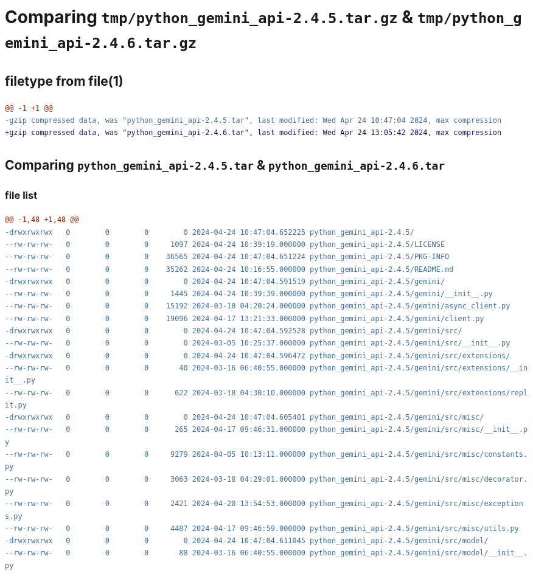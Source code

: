 # Comparing `tmp/python_gemini_api-2.4.5.tar.gz` & `tmp/python_gemini_api-2.4.6.tar.gz`

## filetype from file(1)

```diff
@@ -1 +1 @@
-gzip compressed data, was "python_gemini_api-2.4.5.tar", last modified: Wed Apr 24 10:47:04 2024, max compression
+gzip compressed data, was "python_gemini_api-2.4.6.tar", last modified: Wed Apr 24 13:05:42 2024, max compression
```

## Comparing `python_gemini_api-2.4.5.tar` & `python_gemini_api-2.4.6.tar`

### file list

```diff
@@ -1,48 +1,48 @@
-drwxrwxrwx   0        0        0        0 2024-04-24 10:47:04.652225 python_gemini_api-2.4.5/
--rw-rw-rw-   0        0        0     1097 2024-04-24 10:39:19.000000 python_gemini_api-2.4.5/LICENSE
--rw-rw-rw-   0        0        0    36565 2024-04-24 10:47:04.651224 python_gemini_api-2.4.5/PKG-INFO
--rw-rw-rw-   0        0        0    35262 2024-04-24 10:16:55.000000 python_gemini_api-2.4.5/README.md
-drwxrwxrwx   0        0        0        0 2024-04-24 10:47:04.591519 python_gemini_api-2.4.5/gemini/
--rw-rw-rw-   0        0        0     1445 2024-04-24 10:39:39.000000 python_gemini_api-2.4.5/gemini/__init__.py
--rw-rw-rw-   0        0        0    15192 2024-03-18 04:20:24.000000 python_gemini_api-2.4.5/gemini/async_client.py
--rw-rw-rw-   0        0        0    19096 2024-04-17 13:21:33.000000 python_gemini_api-2.4.5/gemini/client.py
-drwxrwxrwx   0        0        0        0 2024-04-24 10:47:04.592528 python_gemini_api-2.4.5/gemini/src/
--rw-rw-rw-   0        0        0        0 2024-03-05 10:25:37.000000 python_gemini_api-2.4.5/gemini/src/__init__.py
-drwxrwxrwx   0        0        0        0 2024-04-24 10:47:04.596472 python_gemini_api-2.4.5/gemini/src/extensions/
--rw-rw-rw-   0        0        0       40 2024-03-16 06:40:55.000000 python_gemini_api-2.4.5/gemini/src/extensions/__init__.py
--rw-rw-rw-   0        0        0      622 2024-03-18 04:30:10.000000 python_gemini_api-2.4.5/gemini/src/extensions/replit.py
-drwxrwxrwx   0        0        0        0 2024-04-24 10:47:04.605401 python_gemini_api-2.4.5/gemini/src/misc/
--rw-rw-rw-   0        0        0      265 2024-04-17 09:46:31.000000 python_gemini_api-2.4.5/gemini/src/misc/__init__.py
--rw-rw-rw-   0        0        0     9279 2024-04-05 10:13:11.000000 python_gemini_api-2.4.5/gemini/src/misc/constants.py
--rw-rw-rw-   0        0        0     3063 2024-03-18 04:29:01.000000 python_gemini_api-2.4.5/gemini/src/misc/decorator.py
--rw-rw-rw-   0        0        0     2421 2024-04-20 13:54:53.000000 python_gemini_api-2.4.5/gemini/src/misc/exceptions.py
--rw-rw-rw-   0        0        0     4487 2024-04-17 09:46:59.000000 python_gemini_api-2.4.5/gemini/src/misc/utils.py
-drwxrwxrwx   0        0        0        0 2024-04-24 10:47:04.611045 python_gemini_api-2.4.5/gemini/src/model/
--rw-rw-rw-   0        0        0       88 2024-03-16 06:40:55.000000 python_gemini_api-2.4.5/gemini/src/model/__init__.py
```